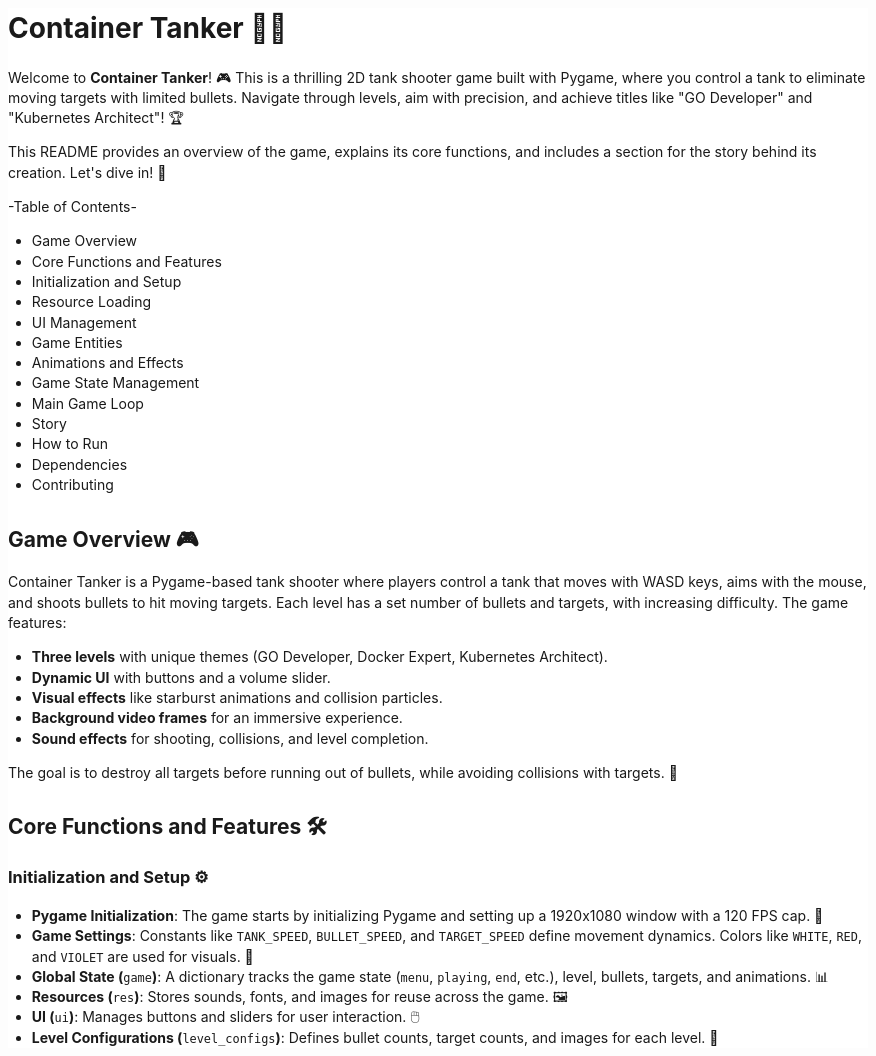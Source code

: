 # Container Tanker 🚛💨

Welcome to **Container Tanker**! 🎮 This is a thrilling 2D tank shooter game built with Pygame, where you control a tank to eliminate moving targets with limited bullets. Navigate through levels, aim with precision, and achieve titles like "GO Developer" and "Kubernetes Architect"! 🏆

This README provides an overview of the game, explains its core functions, and includes a section for the story behind its creation. Let's dive in! 🌟

-Table of Contents-
- Game Overview
- Core Functions and Features
- Initialization and Setup
- Resource Loading
- UI Management
- Game Entities
- Animations and Effects
- Game State Management
- Main Game Loop
- Story
- How to Run
- Dependencies
- Contributing

## Game Overview 🎮

Container Tanker is a Pygame-based tank shooter where players control a tank that moves with WASD keys, aims with the mouse, and shoots bullets to hit moving targets. Each level has a set number of bullets and targets, with increasing difficulty. The game features:

- **Three levels** with unique themes (GO Developer, Docker Expert, Kubernetes Architect).
- **Dynamic UI** with buttons and a volume slider.
- **Visual effects** like starburst animations and collision particles.
- **Background video frames** for an immersive experience.
- **Sound effects** for shooting, collisions, and level completion.

The goal is to destroy all targets before running out of bullets, while avoiding collisions with targets. 🚨

## Core Functions and Features 🛠️

### Initialization and Setup ⚙️

- **Pygame Initialization**: The game starts by initializing Pygame and setting up a 1920x1080 window with a 120 FPS cap. 🎥
- **Game Settings**: Constants like `TANK_SPEED`, `BULLET_SPEED`, and `TARGET_SPEED` define movement dynamics. Colors like `WHITE`, `RED`, and `VIOLET` are used for visuals. 🌈
- **Global State (**`game`**)**: A dictionary tracks the game state (`menu`, `playing`, `end`, etc.), level, bullets, targets, and animations. 📊
- **Resources (**`res`**)**: Stores sounds, fonts, and images for reuse across the game. 🖼️
- **UI (**`ui`**)**: Manages buttons and sliders for user interaction. 🖱️
- **Level Configurations (**`level_configs`**)**: Defines bullet counts, target counts, and images for each level. 🏅
